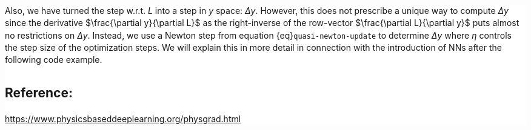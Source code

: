 Also, we have turned the step w.r.t. $L$ into a step in $y$ space: $\Delta y$. 
However, this does not prescribe a unique way to compute $\Delta y$ since the derivative $\frac{\partial y}{\partial L}$ as the right-inverse of the row-vector $\frac{\partial L}{\partial y}$ puts almost no restrictions on $\Delta y$.
Instead, we use a Newton step from equation {eq}`quasi-newton-update` to determine $\Delta y$ where $\eta$ controls the step size of the optimization steps. We will explain this in more detail in connection with the introduction of NNs after the following code example.

## Reference:
https://www.physicsbaseddeeplearning.org/physgrad.html